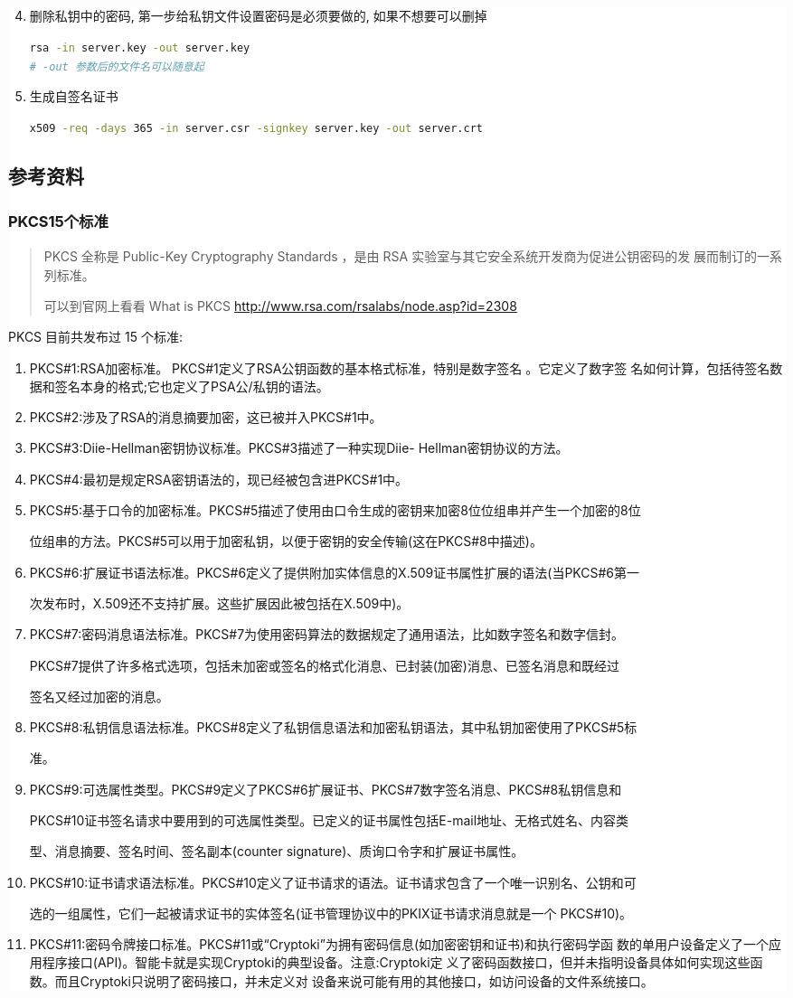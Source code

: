 4. 删除私钥中的密码, 第一步给私钥文件设置密码是必须要做的, 如果不想要可以删掉

   ```bash
   rsa -in server.key -out server.key 
   # -out 参数后的文件名可以随意起
   ```

5. 生成自签名证书

   ```bash
   x509 -req -days 365 -in server.csr -signkey server.key -out server.crt
   ```

## 参考资料

### PKCS15个标准

> PKCS 全称是 Public-Key Cryptography Standards ，是由 RSA 实验室与其它安全系统开发商为促进公钥密码的发 展而制订的一系列标准。
>
> 可以到官网上看看 What is PKCS http://www.rsa.com/rsalabs/node.asp?id=2308

PKCS 目前共发布过 15 个标准:

1. PKCS#1:RSA加密标准。 PKCS#1定义了RSA公钥函数的基本格式标准，特别是数字签名 。它定义了数字签 名如何计算，包括待签名数据和签名本身的格式;它也定义了PSA公/私钥的语法。

2. PKCS#2:涉及了RSA的消息摘要加密，这已被并入PKCS#1中。

3. PKCS#3:Diie-Hellman密钥协议标准。PKCS#3描述了一种实现Diie- Hellman密钥协议的方法。

4. PKCS#4:最初是规定RSA密钥语法的，现已经被包含进PKCS#1中。

5. PKCS#5:基于口令的加密标准。PKCS#5描述了使用由口令生成的密钥来加密8位位组串并产生一个加密的8位

   位组串的方法。PKCS#5可以用于加密私钥，以便于密钥的安全传输(这在PKCS#8中描述)。

6. PKCS#6:扩展证书语法标准。PKCS#6定义了提供附加实体信息的X.509证书属性扩展的语法(当PKCS#6第一

   次发布时，X.509还不支持扩展。这些扩展因此被包括在X.509中)。

7. PKCS#7:密码消息语法标准。PKCS#7为使用密码算法的数据规定了通用语法，比如数字签名和数字信封。

   PKCS#7提供了许多格式选项，包括未加密或签名的格式化消息、已封装(加密)消息、已签名消息和既经过

   签名又经过加密的消息。

8. PKCS#8:私钥信息语法标准。PKCS#8定义了私钥信息语法和加密私钥语法，其中私钥加密使用了PKCS#5标

   准。

9. PKCS#9:可选属性类型。PKCS#9定义了PKCS#6扩展证书、PKCS#7数字签名消息、PKCS#8私钥信息和

   PKCS#10证书签名请求中要用到的可选属性类型。已定义的证书属性包括E-mail地址、无格式姓名、内容类

   型、消息摘要、签名时间、签名副本(counter signature)、质询口令字和扩展证书属性。

10. PKCS#10:证书请求语法标准。PKCS#10定义了证书请求的语法。证书请求包含了一个唯一识别名、公钥和可

    选的一组属性，它们一起被请求证书的实体签名(证书管理协议中的PKIX证书请求消息就是一个 PKCS#10)。

1. PKCS#11:密码令牌接口标准。PKCS#11或“Cryptoki”为拥有密码信息(如加密密钥和证书)和执行密码学函 数的单用户设备定义了一个应用程序接口(API)。智能卡就是实现Cryptoki的典型设备。注意:Cryptoki定 义了密码函数接口，但并未指明设备具体如何实现这些函数。而且Cryptoki只说明了密码接口，并未定义对 设备来说可能有用的其他接口，如访问设备的文件系统接口。
